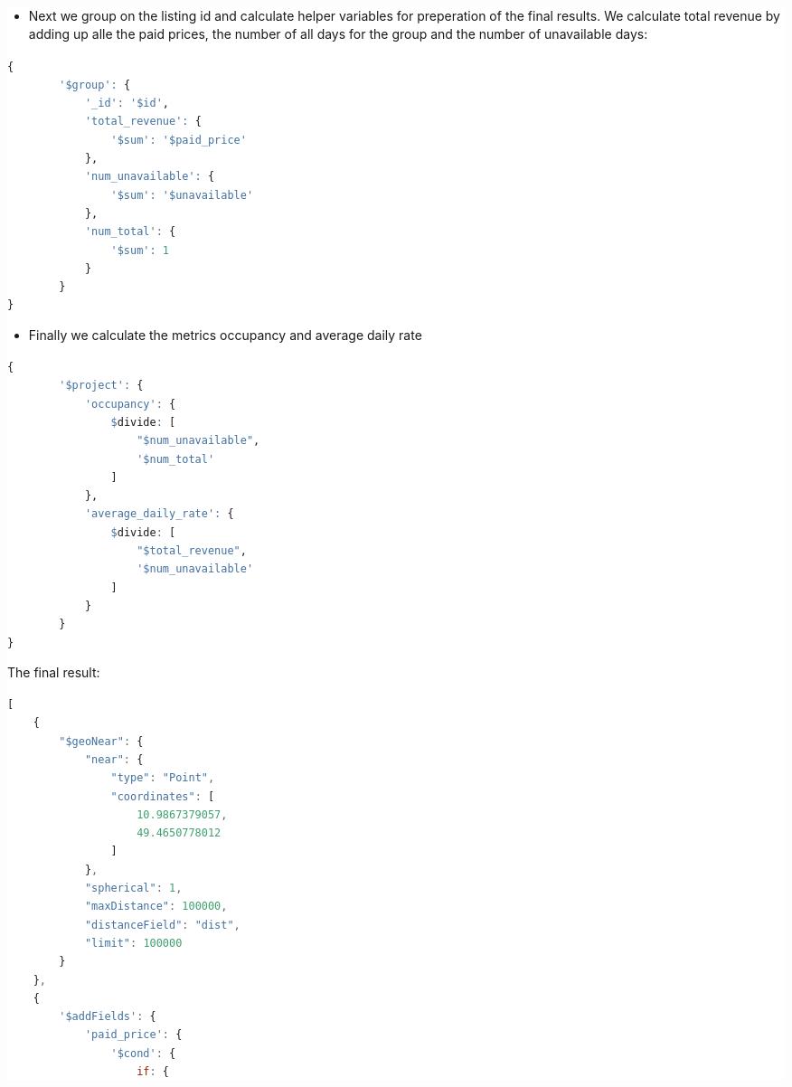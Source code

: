 
   - Next we group on the listing id and calculate helper variables for preperation of the final results. We calculate total revenue by adding up alle the paid prices, the number of all days for the group and the number of unavailable days:
   
```r
{
		'$group': {
			'_id': '$id',
			'total_revenue': {
				'$sum': '$paid_price'
			},
			'num_unavailable': {
				'$sum': '$unavailable'
			},
			'num_total': {
				'$sum': 1
			}
		}
}
```

   - Finally we calculate the metrics occupancy and average daily rate
  
```r
{
		'$project': {
			'occupancy': {
				$divide: [
					"$num_unavailable",
					'$num_total'
				]
			},
			'average_daily_rate': {
				$divide: [
					"$total_revenue",
					'$num_unavailable'
				] 
			}
		}
}
```

The final result:

```javascript
[
	{
		"$geoNear": {
			"near": {
				"type": "Point",
				"coordinates": [
					10.9867379057,
					49.4650778012
				]
			},
			"spherical": 1,
			"maxDistance": 100000,
			"distanceField": "dist",
			"limit": 100000
		}
	},
	{
		'$addFields': {
			'paid_price': {
				'$cond': {
					if: {
```
